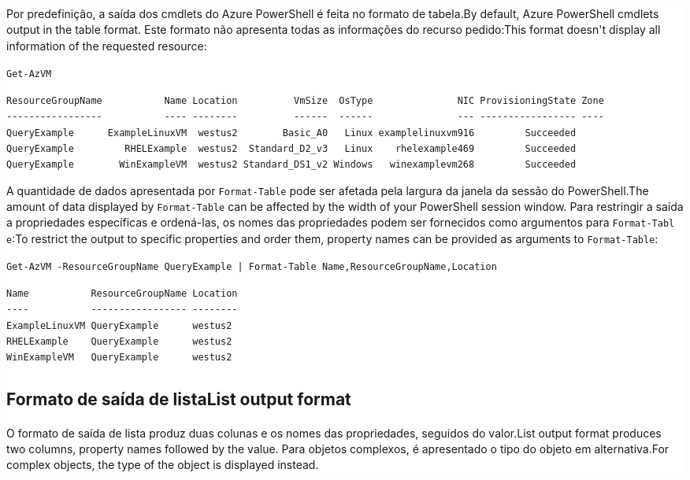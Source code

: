 <span data-ttu-id="71247-118">Por predefinição, a saída dos cmdlets do Azure PowerShell é feita no formato de tabela.</span><span class="sxs-lookup"><span data-stu-id="71247-118">By default, Azure PowerShell cmdlets output in the table format.</span></span> <span data-ttu-id="71247-119">Este formato não apresenta todas as informações do recurso pedido:</span><span class="sxs-lookup"><span data-stu-id="71247-119">This format doesn't display all information of the requested resource:</span></span>

```powershell-interactive
Get-AzVM
```

```output
ResourceGroupName           Name Location          VmSize  OsType               NIC ProvisioningState Zone
-----------------           ---- --------          ------  ------               --- ----------------- ----
QueryExample      ExampleLinuxVM  westus2        Basic_A0   Linux examplelinuxvm916         Succeeded
QueryExample         RHELExample  westus2  Standard_D2_v3   Linux    rhelexample469         Succeeded
QueryExample        WinExampleVM  westus2 Standard_DS1_v2 Windows   winexamplevm268         Succeeded
```

<span data-ttu-id="71247-120">A quantidade de dados apresentada por `Format-Table` pode ser afetada pela largura da janela da sessão do PowerShell.</span><span class="sxs-lookup"><span data-stu-id="71247-120">The amount of data displayed by `Format-Table` can be affected by the width of your PowerShell session window.</span></span> <span data-ttu-id="71247-121">Para restringir a saída a propriedades específicas e ordená-las, os nomes das propriedades podem ser fornecidos como argumentos para `Format-Table`:</span><span class="sxs-lookup"><span data-stu-id="71247-121">To restrict the output to specific properties and order them, property names can be provided as arguments to `Format-Table`:</span></span>

```powershell-interactive
Get-AzVM -ResourceGroupName QueryExample | Format-Table Name,ResourceGroupName,Location
```

```output
Name           ResourceGroupName Location
----           ----------------- --------
ExampleLinuxVM QueryExample      westus2
RHELExample    QueryExample      westus2
WinExampleVM   QueryExample      westus2
```

## <a name="list-output-format"></a><span data-ttu-id="71247-122">Formato de saída de lista</span><span class="sxs-lookup"><span data-stu-id="71247-122">List output format</span></span>

<span data-ttu-id="71247-123">O formato de saída de lista produz duas colunas e os nomes das propriedades, seguidos do valor.</span><span class="sxs-lookup"><span data-stu-id="71247-123">List output format produces two columns, property names followed by the value.</span></span> <span data-ttu-id="71247-124">Para objetos complexos, é apresentado o tipo do objeto em alternativa.</span><span class="sxs-lookup"><span data-stu-id="71247-124">For complex objects, the type of the object is displayed instead.</span></span>
